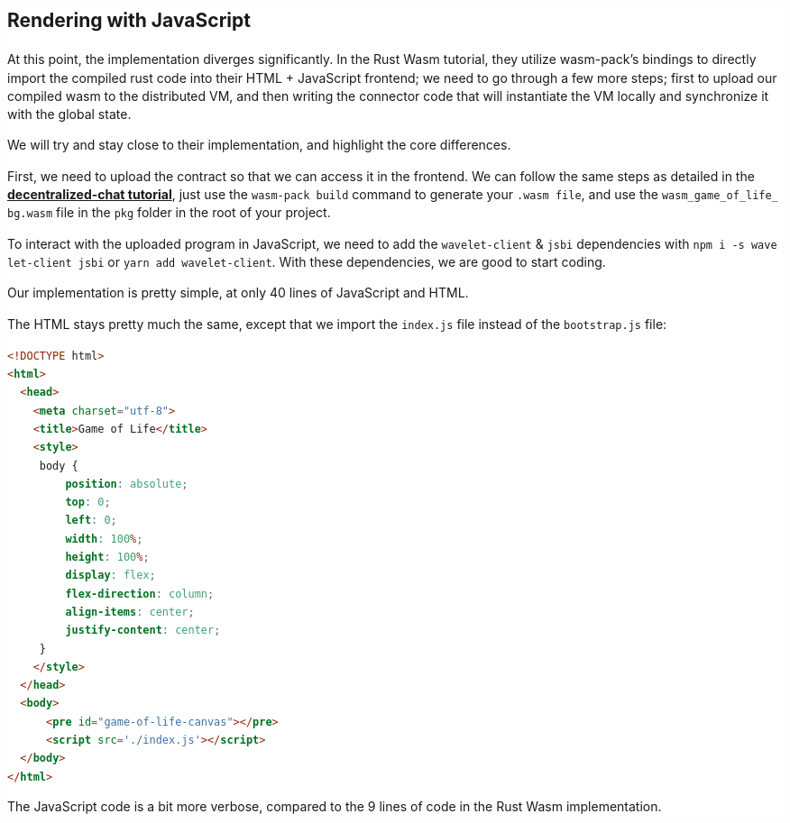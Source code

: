 ## Rendering with JavaScript
At this point, the implementation diverges significantly. In the Rust Wasm tutorial, they utilize wasm-pack’s bindings to directly import the compiled rust code into their HTML + JavaScript frontend; we need to go through a few more steps; first to upload our compiled wasm to the distributed VM, and then writing the connector code that will instantiate the VM locally and synchronize it with the global state.

We will try and stay close to their implementation, and highlight the core differences.

First, we need to upload the contract so that we can access it in the frontend. We can follow the same steps as detailed in the **[decentralized-chat tutorial](https://medium.com/perlin-network/build-a-decentralized-chat-using-javascript-rust-webassembly-c775f8484b52)**, just use the `wasm-pack build` command to generate your `.wasm file`, and use the `wasm_game_of_life_bg.wasm` file in the `pkg` folder in the root of your project.

To interact with the uploaded program in JavaScript, we need to add the `wavelet-client` & `jsbi` dependencies with `npm i -s wavelet-client jsbi` or `yarn add wavelet-client`. With these dependencies, we are good to start coding.

Our implementation is pretty simple, at only 40 lines of JavaScript and HTML.

The HTML stays pretty much the same, except that we import the `index.js` file instead of the `bootstrap.js` file:

```html
<!DOCTYPE html>
<html>
  <head>
    <meta charset="utf-8">
    <title>Game of Life</title>
    <style>
     body {
         position: absolute;
         top: 0;
         left: 0;
         width: 100%;
         height: 100%;
         display: flex;
         flex-direction: column;
         align-items: center;
         justify-content: center;
     }
    </style>
  </head>
  <body>
      <pre id="game-of-life-canvas"></pre>
      <script src='./index.js'></script>
  </body>
</html>
```

The JavaScript code is a bit more verbose, compared to the 9 lines of code in the Rust Wasm implementation.
